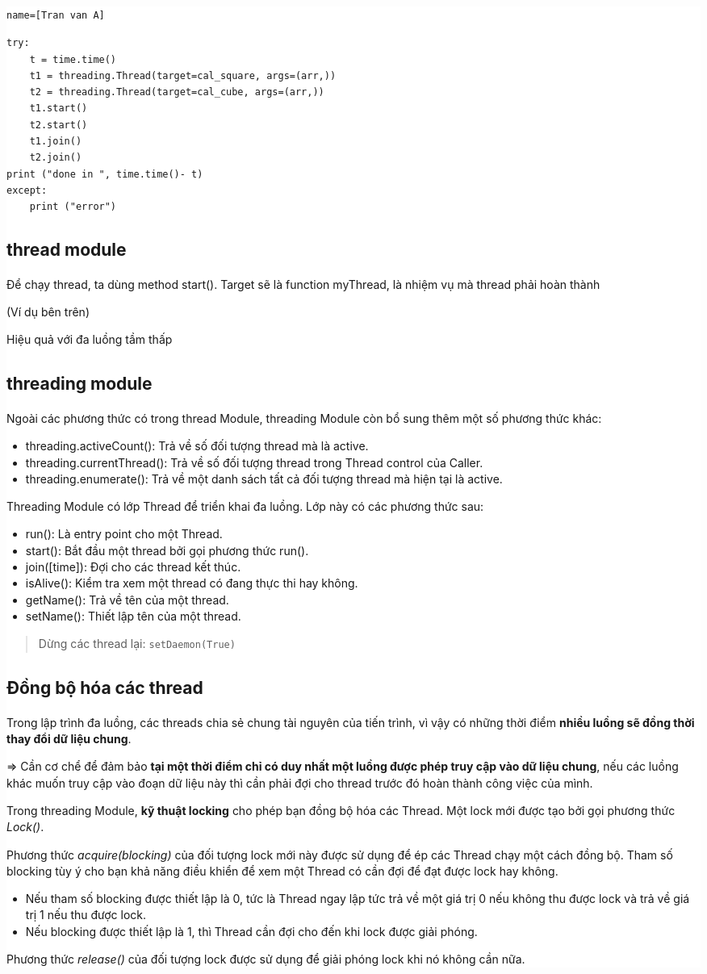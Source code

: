 ```name=[Tran van A]```

    try:
	    t = time.time()
	    t1 = threading.Thread(target=cal_square, args=(arr,))
	    t2 = threading.Thread(target=cal_cube, args=(arr,))
	    t1.start()
	    t2.start()
	    t1.join()
	    t2.join()
	print ("done in ", time.time()- t)
    except:
	    print ("error")

## thread module

Để chạy thread, ta dùng method start(). Target sẽ là function myThread, là nhiệm vụ mà thread phải hoàn thành

(Ví dụ bên trên)

Hiệu quả với đa luồng tầm thấp
## threading module

Ngoài các phương thức có trong thread Module, threading Module còn bổ sung thêm một số phương thức khác:

- threading.activeCount(): Trả về số đối tượng thread mà là active.
- threading.currentThread(): Trả về số đối tượng thread trong Thread control của Caller.
- threading.enumerate(): Trả về một danh sách tất cả đối tượng thread mà hiện tại là active.

Threading Module có lớp Thread để triển khai đa luồng. Lớp này có các phương thức sau:

- run(): Là entry point cho một Thread.
- start(): Bắt đầu một thread bởi gọi phương thức run().
- join([time]): Đợi cho các thread kết thúc.
- isAlive(): Kiểm tra xem một thread có đang thực thi hay không.
- getName(): Trả về tên của một thread.
- setName(): Thiết lập tên của một thread.

>Dừng các thread lại: ```setDaemon(True)```

## Đồng bộ hóa các thread

Trong lập trình đa luồng, các threads chia sẻ chung tài nguyên của tiến trình, vì vậy có những thời điểm **nhiều luồng sẽ đồng thời thay đổi dữ liệu chung**. 

=> Cần cơ chể để đảm bảo **tại một thời điểm chỉ có duy nhất một luồng được phép truy cập vào dữ liệu chung**, nếu các luồng khác muốn truy cập vào đoạn dữ liệu này thì cần phải đợi cho thread trước đó hoàn thành công việc của mình.

Trong threading Module, **kỹ thuật locking** cho phép bạn đồng bộ hóa các Thread. Một lock mới được tạo bởi gọi phương thức *Lock()*.

Phương thức *acquire(blocking)* của đối tượng lock mới này được sử dụng để ép các Thread chạy một cách đồng bộ. Tham số blocking tùy ý cho bạn khả năng điều khiển để xem một Thread có cần đợi để đạt được lock hay không.

+ Nếu tham số blocking được thiết lập là 0, tức là Thread ngay lập tức trả về một giá trị 0 nếu không thu được lock và trả về giá trị 1 nếu thu được lock. 
+ Nếu blocking được thiết lập là 1, thì Thread cần đợi cho đến khi lock được giải phóng.

Phương thức *release()* của đối tượng lock được sử dụng để giải phóng lock khi nó không cần nữa.
